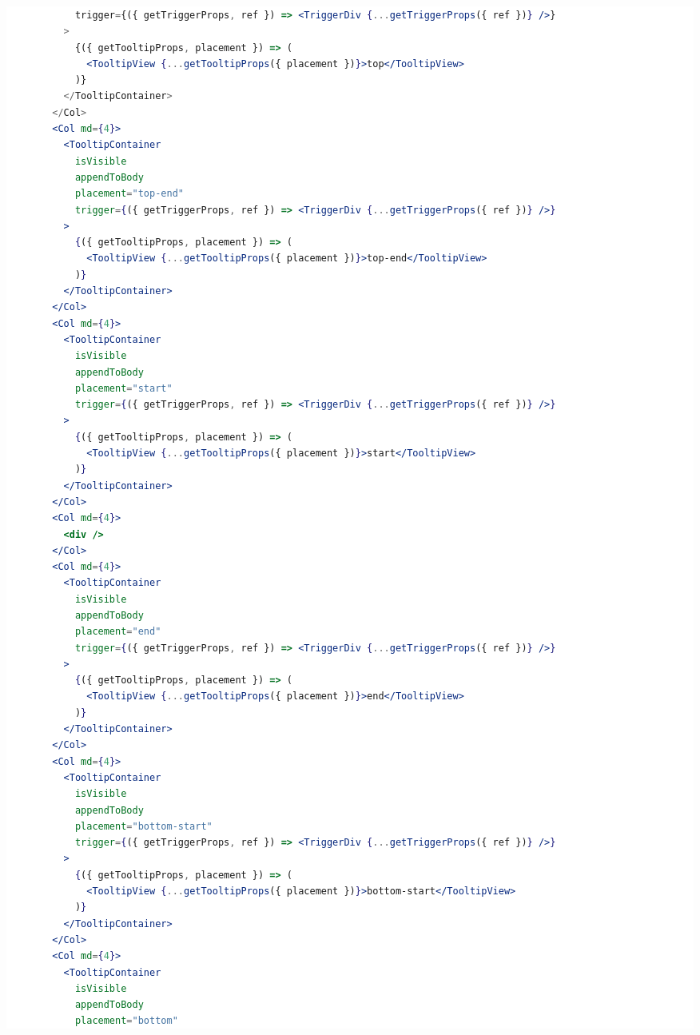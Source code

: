 ```jsx
            trigger={({ getTriggerProps, ref }) => <TriggerDiv {...getTriggerProps({ ref })} />}
          >
            {({ getTooltipProps, placement }) => (
              <TooltipView {...getTooltipProps({ placement })}>top</TooltipView>
            )}
          </TooltipContainer>
        </Col>
        <Col md={4}>
          <TooltipContainer
            isVisible
            appendToBody
            placement="top-end"
            trigger={({ getTriggerProps, ref }) => <TriggerDiv {...getTriggerProps({ ref })} />}
          >
            {({ getTooltipProps, placement }) => (
              <TooltipView {...getTooltipProps({ placement })}>top-end</TooltipView>
            )}
          </TooltipContainer>
        </Col>
        <Col md={4}>
          <TooltipContainer
            isVisible
            appendToBody
            placement="start"
            trigger={({ getTriggerProps, ref }) => <TriggerDiv {...getTriggerProps({ ref })} />}
          >
            {({ getTooltipProps, placement }) => (
              <TooltipView {...getTooltipProps({ placement })}>start</TooltipView>
            )}
          </TooltipContainer>
        </Col>
        <Col md={4}>
          <div />
        </Col>
        <Col md={4}>
          <TooltipContainer
            isVisible
            appendToBody
            placement="end"
            trigger={({ getTriggerProps, ref }) => <TriggerDiv {...getTriggerProps({ ref })} />}
          >
            {({ getTooltipProps, placement }) => (
              <TooltipView {...getTooltipProps({ placement })}>end</TooltipView>
            )}
          </TooltipContainer>
        </Col>
        <Col md={4}>
          <TooltipContainer
            isVisible
            appendToBody
            placement="bottom-start"
            trigger={({ getTriggerProps, ref }) => <TriggerDiv {...getTriggerProps({ ref })} />}
          >
            {({ getTooltipProps, placement }) => (
              <TooltipView {...getTooltipProps({ placement })}>bottom-start</TooltipView>
            )}
          </TooltipContainer>
        </Col>
        <Col md={4}>
          <TooltipContainer
            isVisible
            appendToBody
            placement="bottom"
```
